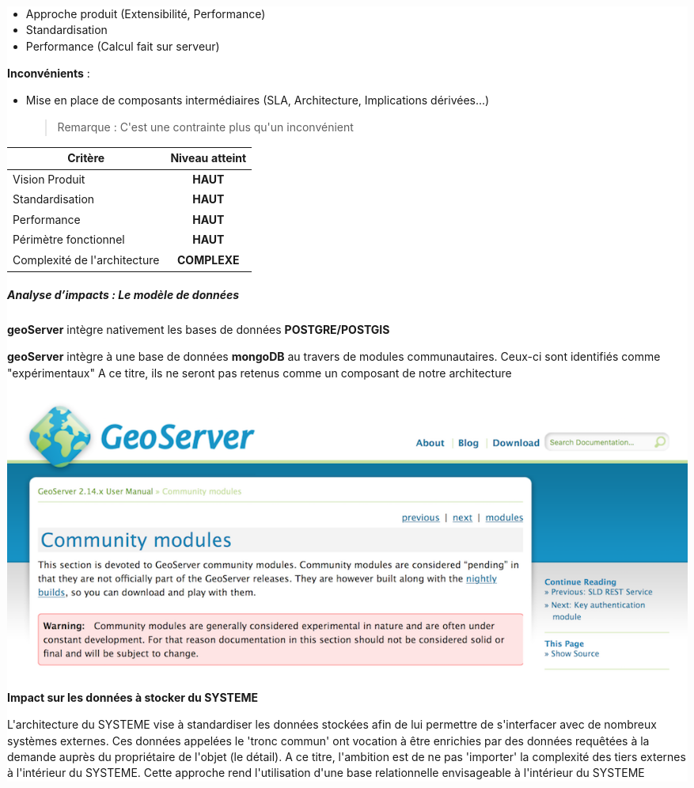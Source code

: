 -   Approche produit (Extensibilité, Performance)
-   Standardisation
-   Performance (Calcul fait sur serveur)

**Inconvénients** :

-   Mise en place de composants intermédiaires (SLA, Architecture, Implications dérivées...)
    > Remarque : C'est une contrainte plus qu'un inconvénient

| Critère                      | Niveau atteint |
| ---------------------------- | :------------: |
| Vision Produit               |    **HAUT**    |
| Standardisation              |    **HAUT**    |
| Performance                  |    **HAUT**    |
| Périmètre fonctionnel        |    **HAUT**    |
| Complexité de l'architecture |    **COMPLEXE**    |

##### Analyse d’impacts : Le modèle de données

**geoServer** intègre nativement les bases de données **POSTGRE/POSTGIS**

**geoServer** intègre à une base de données **mongoDB** au travers de modules communautaires. Ceux-ci sont identifiés comme "expérimentaux" A ce titre, ils ne seront pas retenus comme un composant de notre architecture

![Cartographie](./images/0606.ArchitectureDecisions003.png)

**Impact sur les données à stocker du SYSTEME**

L'architecture du SYSTEME vise à standardiser les données stockées afin de lui permettre de s'interfacer avec de nombreux systèmes externes. Ces données appelées le 'tronc commun' ont vocation à être enrichies par des données requêtées à la demande auprès du propriétaire de l'objet (le détail). A ce titre, l'ambition est de ne pas 'importer' la complexité des tiers externes à l'intérieur du SYSTEME. Cette approche rend l'utilisation d'une base relationnelle envisageable à l'intérieur du SYSTEME

